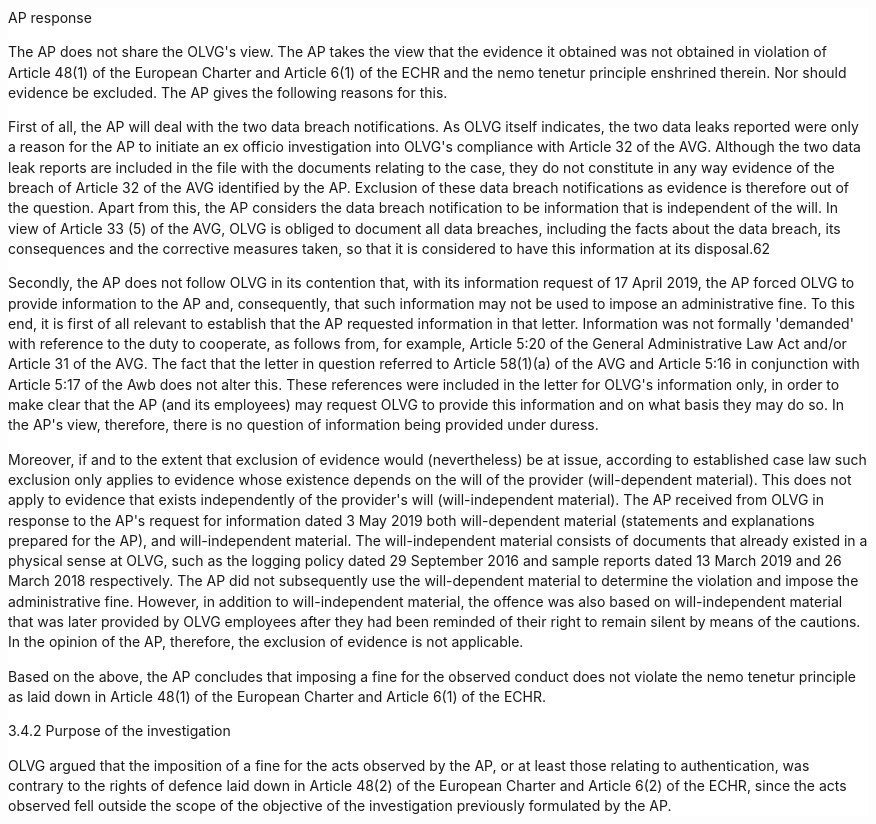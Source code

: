 AP response

The AP does not share the OLVG's view. The AP takes the view that the evidence it obtained was not obtained in violation of Article 48(1) of the European Charter and Article 6(1) of the ECHR and the nemo tenetur principle enshrined therein. Nor should evidence be excluded. The AP gives the following reasons for this.

First of all, the AP will deal with the two data breach notifications. As OLVG itself indicates, the two data leaks reported were only a reason for the AP to initiate an ex officio investigation into OLVG's compliance with Article 32 of the AVG. Although the two data leak reports are included in the file with the documents relating to the case, they do not constitute in any way evidence of the breach of Article 32 of the AVG identified by the AP. Exclusion of these data breach notifications as evidence is therefore out of the question. Apart from this, the AP considers the data breach notification to be information that is independent of the will. In view of Article 33 (5) of the AVG, OLVG is obliged to document all data breaches, including the facts about the data breach, its consequences and the corrective measures taken, so that it is considered to have this information at its disposal.62

Secondly, the AP does not follow OLVG in its contention that, with its information request of 17 April 2019, the AP forced OLVG to provide information to the AP and, consequently, that such information may not be used to impose an administrative fine. To this end, it is first of all relevant to establish that the AP requested information in that letter. Information was not formally 'demanded' with reference to the duty to cooperate, as follows from, for example, Article 5:20 of the General Administrative Law Act and/or Article 31 of the AVG. The fact that the letter in question referred to Article 58(1)(a) of the AVG and Article 5:16 in conjunction with Article 5:17 of the Awb does not alter this. These references were included in the letter for OLVG's information only, in order to make clear that the AP (and its employees) may request OLVG to provide this information and on what basis they may do so. In the AP's view, therefore, there is no question of information being provided under duress.

Moreover, if and to the extent that exclusion of evidence would (nevertheless) be at issue, according to established case law such exclusion only applies to evidence whose existence depends on the will of the provider (will-dependent material). This does not apply to evidence that exists independently of the provider's will (will-independent material). The AP received from OLVG in response to the AP's request for information dated 3 May 2019 both will-dependent material (statements and explanations prepared for the AP), and will-independent material. The will-independent material consists of documents that already existed in a physical sense at OLVG, such as the logging policy dated 29 September 2016 and sample reports dated 13 March 2019 and 26 March 2018 respectively. The AP did not subsequently use the will-dependent material to determine the violation and impose the administrative fine. However, in addition to will-independent material, the offence was also based on will-independent material that was later provided by OLVG employees after they had been reminded of their right to remain silent by means of the cautions. In the opinion of the AP, therefore, the exclusion of evidence is not applicable.

Based on the above, the AP concludes that imposing a fine for the observed conduct does not violate the nemo tenetur principle as laid down in Article 48(1) of the European Charter and Article 6(1) of the ECHR.

3.4.2 Purpose of the investigation

OLVG argued that the imposition of a fine for the acts observed by the AP, or at least those relating to authentication, was contrary to the rights of defence laid down in Article 48(2) of the European Charter and Article 6(2) of the ECHR, since the acts observed fell outside the scope of the objective of the investigation previously formulated by the AP.
